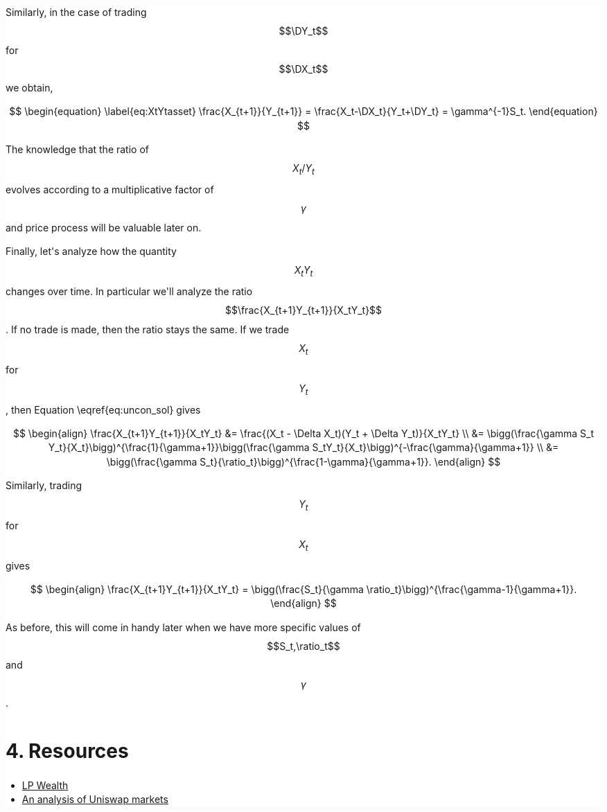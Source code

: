 Similarly, in the case of trading $$\DY_t$$ for $$\DX_t$$ we obtain, 

$$
\begin{equation}
\label{eq:XtYtasset}
    \frac{X_{t+1}}{Y_{t+1}} = \frac{X_t-\DX_t}{Y_t+\DY_t} = \gamma^{-1}S_t.
\end{equation}
$$

The knowledge that the ratio of $$X_t/Y_t$$ evolves according to a multiplicative factor of $$\gamma$$ and price process will be valuable later on. 

Finally, let's analyze how the quantity $$X_tY_t$$ changes over time. In particular we'll analyze the ratio $$\frac{X_{t+1}Y_{t+1}}{X_tY_t}$$. If no trade is made, then the ratio stays the same. If we trade $$X_t$$ for $$Y_t$$, then Equation \eqref{eq:uncon_sol} gives 

$$
\begin{align}
\frac{X_{t+1}Y_{t+1}}{X_tY_t} &= \frac{(X_t - \Delta X_t)(Y_t + \Delta Y_t)}{X_tY_t} \\ 
&= \bigg(\frac{\gamma S_t Y_t}{X_t}\bigg)^{\frac{1}{\gamma+1}}\bigg(\frac{\gamma S_tY_t}{X_t}\bigg)^{-\frac{\gamma}{\gamma+1}} \\ 
&= \bigg(\frac{\gamma S_t}{\ratio_t}\bigg)^{\frac{1-\gamma}{\gamma+1}}.
\end{align}
$$

Similarly, trading $$Y_t$$ for $$X_t$$ gives 

$$
\begin{align}
\frac{X_{t+1}Y_{t+1}}{X_tY_t} = \bigg(\frac{S_t}{\gamma \ratio_t}\bigg)^{\frac{\gamma-1}{\gamma+1}}.
\end{align}
$$

As before, this will come in handy later when we have more specific values of $$S_t,\ratio_t$$ and $$\gamma$$. 

# 4. Resources 

- [LP Wealth](https://research.paradigm.xyz/LP_Wealth.pdf)
- [An analysis of Uniswap markets](https://arxiv.org/pdf/1911.03380.pdf)
